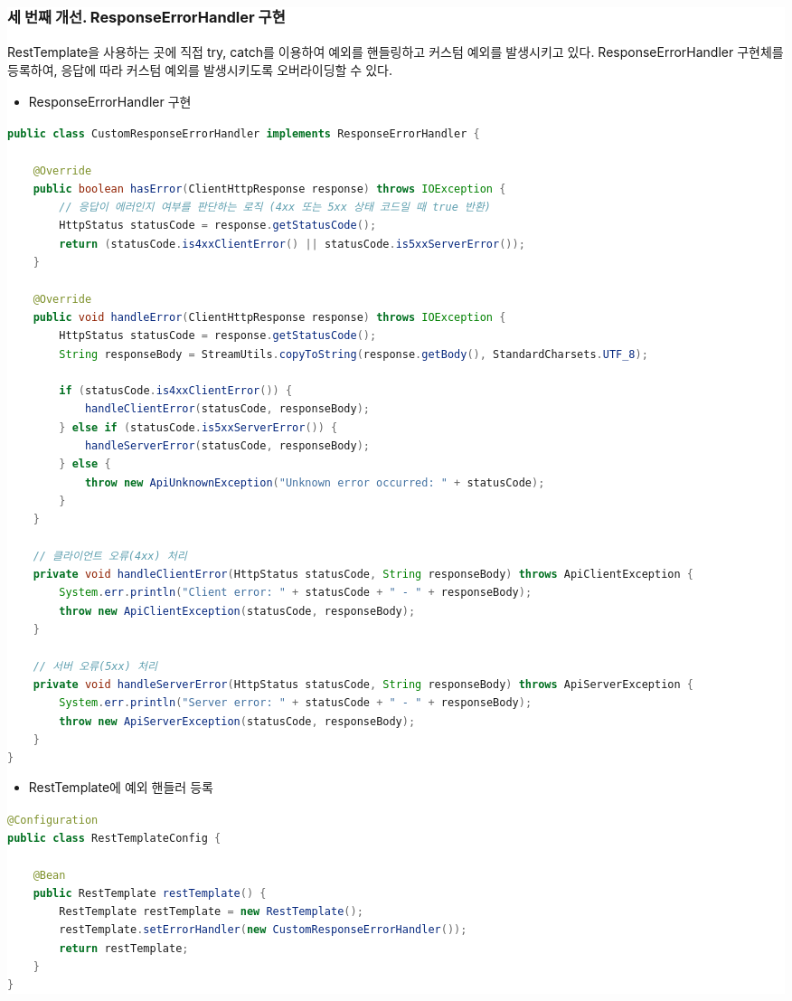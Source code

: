 ### 세 번째 개선. ResponseErrorHandler 구현

RestTemplate을 사용하는 곳에 직접 try, catch를 이용하여 예외를 핸들링하고 커스텀 예외를 발생시키고 있다. ResponseErrorHandler 구현체를 등록하여, 응답에 따라 커스텀 예외를 발생시키도록 오버라이딩할 수 있다.  

 - ResponseErrorHandler 구현
```java
public class CustomResponseErrorHandler implements ResponseErrorHandler {

    @Override
    public boolean hasError(ClientHttpResponse response) throws IOException {
        // 응답이 에러인지 여부를 판단하는 로직 (4xx 또는 5xx 상태 코드일 때 true 반환)
        HttpStatus statusCode = response.getStatusCode();
        return (statusCode.is4xxClientError() || statusCode.is5xxServerError());
    }

    @Override
    public void handleError(ClientHttpResponse response) throws IOException {
        HttpStatus statusCode = response.getStatusCode();
        String responseBody = StreamUtils.copyToString(response.getBody(), StandardCharsets.UTF_8);

        if (statusCode.is4xxClientError()) {
            handleClientError(statusCode, responseBody);
        } else if (statusCode.is5xxServerError()) {
            handleServerError(statusCode, responseBody);
        } else {
            throw new ApiUnknownException("Unknown error occurred: " + statusCode);
        }
    }

    // 클라이언트 오류(4xx) 처리
    private void handleClientError(HttpStatus statusCode, String responseBody) throws ApiClientException {
        System.err.println("Client error: " + statusCode + " - " + responseBody);
        throw new ApiClientException(statusCode, responseBody);
    }

    // 서버 오류(5xx) 처리
    private void handleServerError(HttpStatus statusCode, String responseBody) throws ApiServerException {
        System.err.println("Server error: " + statusCode + " - " + responseBody);
        throw new ApiServerException(statusCode, responseBody);
    }
}
```

 - RestTemplate에 예외 핸들러 등록
```java
@Configuration
public class RestTemplateConfig {

    @Bean
    public RestTemplate restTemplate() {
        RestTemplate restTemplate = new RestTemplate();
        restTemplate.setErrorHandler(new CustomResponseErrorHandler());
        return restTemplate;
    }
}
```
